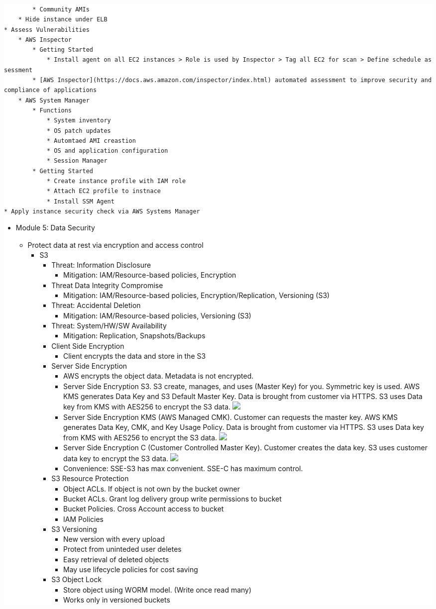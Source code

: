             * Community AMIs
        * Hide instance under ELB
    * Assess Vulnerabilities
        * AWS Inspector
            * Getting Started
                * Install agent on all EC2 instances > Role is used by Inspector > Tag all EC2 for scan > Define schedule assessment
            * [AWS Inspector](https://docs.aws.amazon.com/inspector/index.html) automated assessment to improve security and compliance of applications
        * AWS System Manager
            * Functions
                * System inventory
                * OS patch updates
                * Automtaed AMI creastion
                * OS and application configuration
                * Session Manager
            * Getting Started
                * Create instance profile with IAM role
                * Attach EC2 profile to instnace
                * Install SSM Agent
    * Apply instance security check via AWS Systems Manager

* Module 5: Data Security<a name="DataSec"></a>

    * Protect data at rest via encryption and access control
        * S3
            * Threat: Information Disclosure
                * Mitigation: IAM/Resource-based policies, Encryption
            * Threat Data Integrity Compromise
                * Mitigation: IAM/Resource-based policies, Encryption/Replication, Versioning (S3)
            * Threat: Accidental Deletion
                * Mitigation: IAM/Resource-based policies, Versioning (S3)
            * Threat: System/HW/SW Availability
                * Mitigation: Replication, Snapshots/Backups
            * Client Side Encryption
                * Client encrypts the data and store in the S3
            * Server Side Encryption
                * AWS encrypts the object data. Metadata is not encrypted.
                * Server Side Encryption S3. S3 create, manages, and uses (Master Key) for you. Symmetric key is used. AWS KMS generates Data Key and S3 Default Master Key. Data is brought from customer via HTTPS. S3 uses Data key from KMS with AES256 to encrypt the S3 data.
                ![](https://www.oreilly.com/library/view/aws-certified-solutions/9781789130669/assets/a41736c9-c0c6-4ad2-aec8-c31aad410c44.png)
                * Server Side Encryption KMS (AWS Managed CMK). Customer can requests the master key. AWS KMS generates Data Key, CMK, and Key Usage Policy. Data is brought from customer via HTTPS. S3 uses Data key from KMS with AES256 to encrypt the S3 data.
                ![](https://www.oreilly.com/library/view/aws-certified-solutions/9781789130669/assets/0faf29ee-4a0b-4a29-99f5-c4e1ec042047.png)
                * Server Side Encryption C (Customer Controlled Master Key). Customer creates the data key. S3 uses customer data key to encrypt the S3 data.
                ![](https://media.amazonwebservices.com/blog/2014/s3_sse_customer_key_2.png)
                * Convenience: SSE-S3 has max convenient. SSE-C has maximum control.
            * S3 Resource Protection
                * Object ACLs. If object is not own by the bucket owner
                * Bucket ACLs. Grant log delivery group write permissions to bucket
                * Bucket Policies. Cross Account access to bucket
                * IAM Policies
            * S3 Versioning
                * New version with every upload
                * Protect from uninteded user deletes
                * Easy retrieval of deleted objects
                * May use lifecycle policies for cost saving
            * S3 Object Lock
                * Store object using WORM model. (Write once read many)
                * Works only in versioned buckets